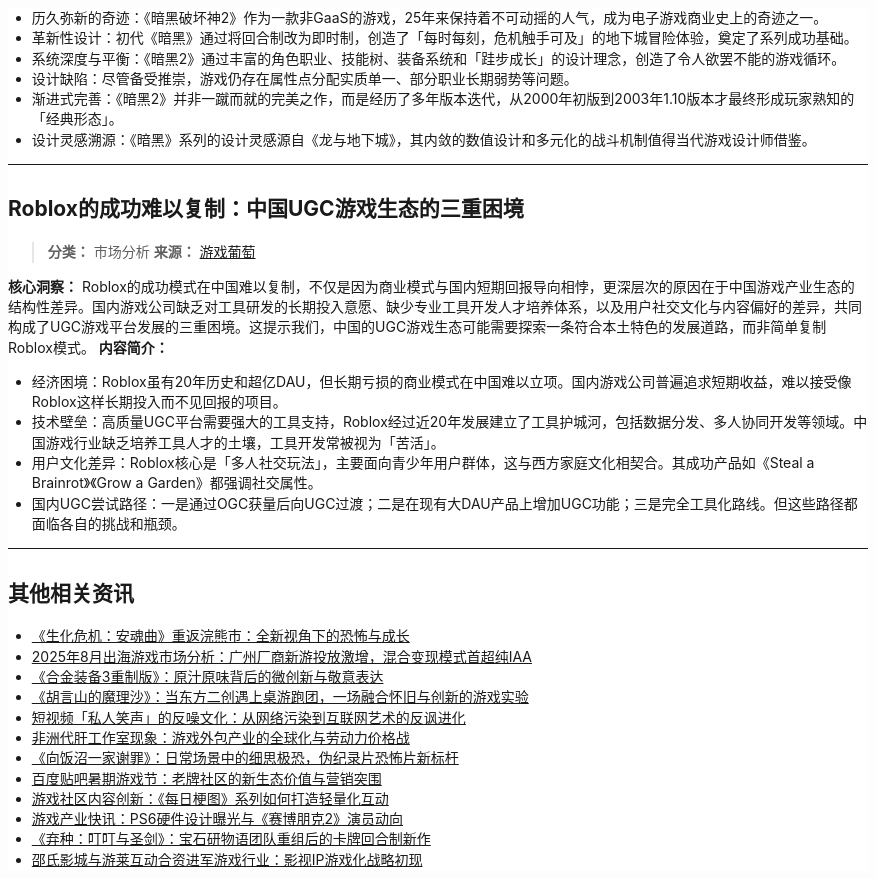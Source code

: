 - 历久弥新的奇迹：《暗黑破坏神2》作为一款非GaaS的游戏，25年来保持着不可动摇的人气，成为电子游戏商业史上的奇迹之一。
- 革新性设计：初代《暗黑》通过将回合制改为即时制，创造了「每时每刻，危机触手可及」的地下城冒险体验，奠定了系列成功基础。
- 系统深度与平衡：《暗黑2》通过丰富的角色职业、技能树、装备系统和「跬步成长」的设计理念，创造了令人欲罢不能的游戏循环。
- 设计缺陷：尽管备受推崇，游戏仍存在属性点分配实质单一、部分职业长期弱势等问题。
- 渐进式完善：《暗黑2》并非一蹴而就的完美之作，而是经历了多年版本迭代，从2000年初版到2003年1.10版本才最终形成玩家熟知的「经典形态」。
- 设计灵感溯源：《暗黑》系列的设计灵感源自《龙与地下城》，其内敛的数值设计和多元化的战斗机制值得当代游戏设计师借鉴。

---

## Roblox的成功难以复制：中国UGC游戏生态的三重困境

> **分类：** 市场分析
> **来源：** [游戏葡萄](https://mp.weixin.qq.com/s/ZcZmPOMJoqtguGE63ooVyA)

**核心洞察：** Roblox的成功模式在中国难以复制，不仅是因为商业模式与国内短期回报导向相悖，更深层次的原因在于中国游戏产业生态的结构性差异。国内游戏公司缺乏对工具研发的长期投入意愿、缺少专业工具开发人才培养体系，以及用户社交文化与内容偏好的差异，共同构成了UGC游戏平台发展的三重困境。这提示我们，中国的UGC游戏生态可能需要探索一条符合本土特色的发展道路，而非简单复制Roblox模式。
**内容简介：**

- 经济困境：Roblox虽有20年历史和超亿DAU，但长期亏损的商业模式在中国难以立项。国内游戏公司普遍追求短期收益，难以接受像Roblox这样长期投入而不见回报的项目。
- 技术壁垒：高质量UGC平台需要强大的工具支持，Roblox经过近20年发展建立了工具护城河，包括数据分发、多人协同开发等领域。中国游戏行业缺乏培养工具人才的土壤，工具开发常被视为「苦活」。
- 用户文化差异：Roblox核心是「多人社交玩法」，主要面向青少年用户群体，这与西方家庭文化相契合。其成功产品如《Steal a Brainrot》《Grow a Garden》都强调社交属性。
- 国内UGC尝试路径：一是通过OGC获量后向UGC过渡；二是在现有大DAU产品上增加UGC功能；三是完全工具化路线。但这些路径都面临各自的挑战和瓶颈。

---

## 其他相关资讯

- [《生化危机：安魂曲》重返浣熊市：全新视角下的恐怖与成长](https://mp.weixin.qq.com/s/zEJ3S9N9DCnm-BBhrnh8dg)
- [2025年8月出海游戏市场分析：广州厂商新游投放激增，混合变现模式首超纯IAA](https://mp.weixin.qq.com/s/20KPixfAK9-7MGqSXTb4pw)
- [《合金装备3重制版》：原汁原味背后的微创新与敬意表达](https://mp.weixin.qq.com/s/EblVIw6zH-uNE-xjMnMPog)
- [《胡言山的魔理沙》：当东方二创遇上桌游跑团，一场融合怀旧与创新的游戏实验](https://mp.weixin.qq.com/s/w0jPnH5iqnNlLwkDmbOEjA)
- [短视频「私人笑声」的反噪文化：从网络污染到互联网艺术的反讽进化](https://mp.weixin.qq.com/s/LPdZ-m6ygW5bj-RVJL-bqQ)
- [非洲代肝工作室现象：游戏外包产业的全球化与劳动力价格战](https://mp.weixin.qq.com/s/LicfaipX3j39ikCTgYhu_g)
- [《向饭沼一家谢罪》：日常场景中的细思极恐，伪纪录片恐怖片新标杆](https://mp.weixin.qq.com/s/DZRajFKYatMwS_DM9Rs9Cg)
- [百度贴吧暑期游戏节：老牌社区的新生态价值与营销突围](https://mp.weixin.qq.com/s/yR7Qqz4PXhrjTqSqWhjZXw)
- [游戏社区内容创新：《每日梗图》系列如何打造轻量化互动](https://mp.weixin.qq.com/s/_B39stoJpUGq40b1Kf6bHw)
- [游戏产业快讯：PS6硬件设计曝光与《赛博朋克2》演员动向](https://mp.weixin.qq.com/s/fBZ-CWk2xjUKcNc3BAY0TA)
- [《弃种：叮叮与圣剑》：宝石研物语团队重组后的卡牌回合制新作](https://mp.weixin.qq.com/s/f4L2WA5lgwgirCXWr4PLKg)
- [邵氏影城与游莱互动合资进军游戏行业：影视IP游戏化战略初现](https://mp.weixin.qq.com/s/JTT-ONrAxRAiGtex019aCA)
